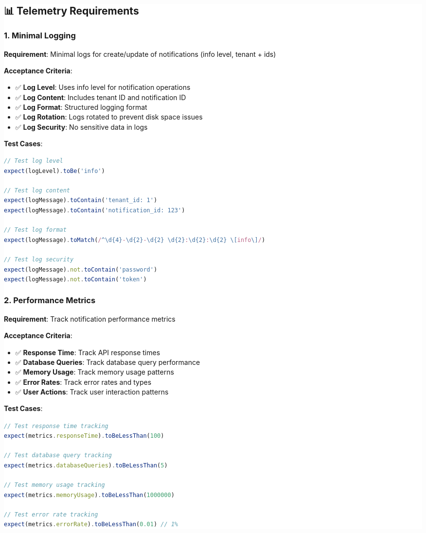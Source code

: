 ## 📊 Telemetry Requirements

### 1. Minimal Logging
**Requirement**: Minimal logs for create/update of notifications (info level, tenant + ids)

**Acceptance Criteria**:
- ✅ **Log Level**: Uses info level for notification operations
- ✅ **Log Content**: Includes tenant ID and notification ID
- ✅ **Log Format**: Structured logging format
- ✅ **Log Rotation**: Logs rotated to prevent disk space issues
- ✅ **Log Security**: No sensitive data in logs

**Test Cases**:
```javascript
// Test log level
expect(logLevel).toBe('info')

// Test log content
expect(logMessage).toContain('tenant_id: 1')
expect(logMessage).toContain('notification_id: 123')

// Test log format
expect(logMessage).toMatch(/^\d{4}-\d{2}-\d{2} \d{2}:\d{2}:\d{2} \[info\]/)

// Test log security
expect(logMessage).not.toContain('password')
expect(logMessage).not.toContain('token')
```

### 2. Performance Metrics
**Requirement**: Track notification performance metrics

**Acceptance Criteria**:
- ✅ **Response Time**: Track API response times
- ✅ **Database Queries**: Track database query performance
- ✅ **Memory Usage**: Track memory usage patterns
- ✅ **Error Rates**: Track error rates and types
- ✅ **User Actions**: Track user interaction patterns

**Test Cases**:
```javascript
// Test response time tracking
expect(metrics.responseTime).toBeLessThan(100)

// Test database query tracking
expect(metrics.databaseQueries).toBeLessThan(5)

// Test memory usage tracking
expect(metrics.memoryUsage).toBeLessThan(1000000)

// Test error rate tracking
expect(metrics.errorRate).toBeLessThan(0.01) // 1%
```
